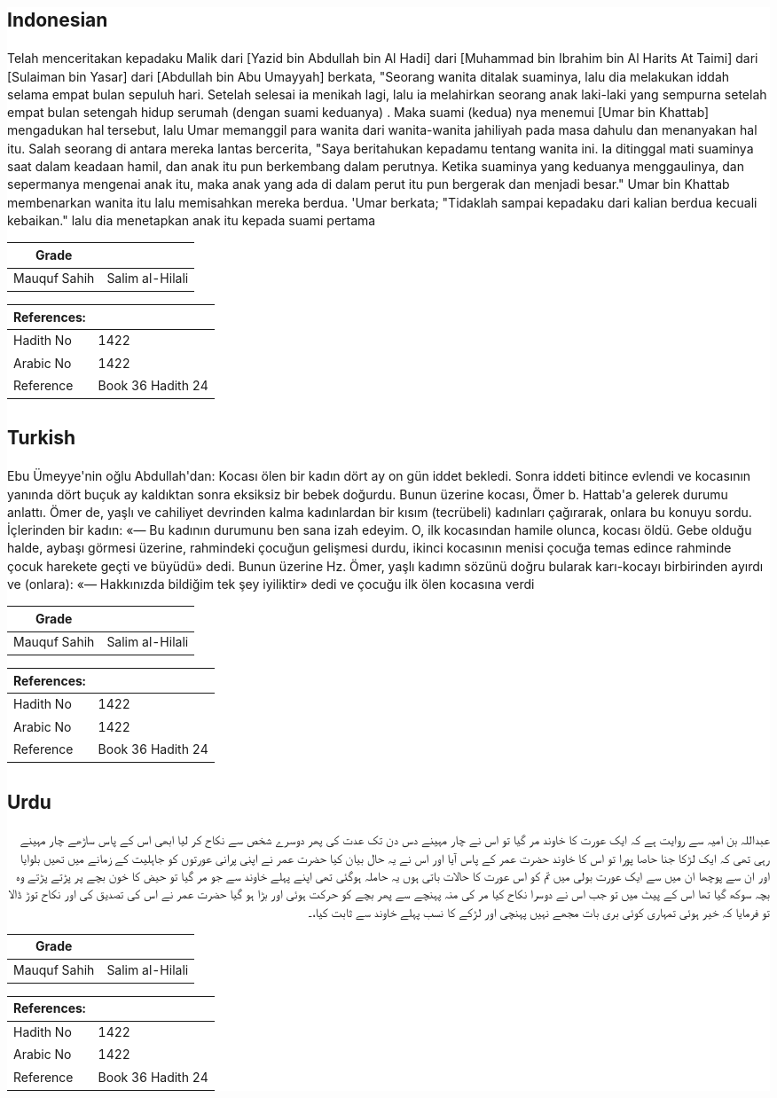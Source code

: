 ## Indonesian


<div dir="ltr" lang="id" style={{fontSize:'larger',backgroundColor:'#f8f9fa',padding:20}}>
Telah menceritakan kepadaku Malik dari [Yazid bin Abdullah bin Al Hadi] dari [Muhammad bin Ibrahim bin Al Harits At Taimi] dari [Sulaiman bin Yasar] dari [Abdullah bin Abu Umayyah] berkata, "Seorang wanita ditalak suaminya, lalu dia melakukan iddah selama empat bulan sepuluh hari. Setelah selesai ia menikah lagi, lalu ia melahirkan seorang anak laki-laki yang sempurna setelah empat bulan setengah hidup serumah (dengan suami keduanya) . Maka suami (kedua) nya menemui [Umar bin Khattab] mengadukan hal tersebut, lalu Umar memanggil para wanita dari wanita-wanita jahiliyah pada masa dahulu dan menanyakan hal itu. Salah seorang di antara mereka lantas bercerita, "Saya beritahukan kepadamu tentang wanita ini. Ia ditinggal mati suaminya saat dalam keadaan hamil, dan anak itu pun berkembang dalam perutnya. Ketika suaminya yang keduanya menggaulinya, dan sepermanya mengenai anak itu, maka anak yang ada di dalam perut itu pun bergerak dan menjadi besar." Umar bin Khattab membenarkan wanita itu lalu memisahkan mereka berdua. 'Umar berkata; "Tidaklah sampai kepadaku dari kalian berdua kecuali kebaikan." lalu dia menetapkan anak itu kepada suami pertama
</div>
<div style={{backgroundColor:'#f8f9fa',padding:20, marginBottom: 10}}><table> <thead> <tr> <th>Grade</th> <th></th> </tr> </thead> <tbody> <tr><td>Mauquf Sahih</td><td>Salim al-Hilali</td></tr></tbody></table><table> <thead> <tr> <th>References:</th> <th></th> </tr> </thead> <tbody><tr><td>Hadith No</td><td>1422</td></tr><tr><td>Arabic No</td><td>1422</td></tr><tr><td>Reference</td><td>Book 36 Hadith 24</td></tr></tbody></table></div>

## Turkish


<div dir="ltr" lang="tr" style={{fontSize:'larger',backgroundColor:'#f8f9fa',padding:20}}>
Ebu Ümeyye'nin oğlu Abdullah'dan: Kocası ölen bir kadın dört ay on gün iddet bekledi. Sonra iddeti bitince evlendi ve kocasının yanında dört buçuk ay kaldıktan sonra eksiksiz bir bebek doğurdu. Bunun üzerine kocası, Ömer b. Hattab'a gelerek durumu anlattı. Ömer de, yaşlı ve cahiliyet devrinden kalma kadınlardan bir kısım (tecrübeli) kadınları çağırarak, onlara bu konuyu sordu. İçlerinden bir kadın: «— Bu kadının durumunu ben sana izah edeyim. O, ilk kocasından hamile olunca, kocası öldü. Gebe olduğu halde, aybaşı görmesi üzerine, rahmindeki çocuğun gelişmesi durdu, ikinci kocasının menisi çocuğa temas edince rahminde çocuk harekete geçti ve büyüdü» dedi. Bunun üzerine Hz. Ömer, yaşlı kadımn sözünü doğru bularak karı-kocayı birbirinden ayırdı ve (onlara): «— Hakkınızda bildiğim tek şey iyiliktir» dedi ve çocuğu ilk ölen kocasına verdi
</div>
<div style={{backgroundColor:'#f8f9fa',padding:20, marginBottom: 10}}><table> <thead> <tr> <th>Grade</th> <th></th> </tr> </thead> <tbody> <tr><td>Mauquf Sahih</td><td>Salim al-Hilali</td></tr></tbody></table><table> <thead> <tr> <th>References:</th> <th></th> </tr> </thead> <tbody><tr><td>Hadith No</td><td>1422</td></tr><tr><td>Arabic No</td><td>1422</td></tr><tr><td>Reference</td><td>Book 36 Hadith 24</td></tr></tbody></table></div>

## Urdu


<div dir="rtl" lang="ur" style={{fontSize:'larger',backgroundColor:'#f8f9fa',padding:20}}>
عبداللہ بن امیہ سے روایت ہے کہ ایک عورت کا خاوند مر گیا تو اس نے چار مہینے دس دن تک عدت کی پھر دوسرے شخص سے نکاح کر لیا ابھی اس کے پاس ساڑھے چار مہینے رہی تھی کہ ایک لڑکا جنا حاصا پورا تو اس کا خاوند حضرت عمر کے پاس آیا اور اس نے یہ حال بیان کیا حضرت عمر نے اپنی پرانی عورتوں کو جاہلیت کے زمانے میں تھیں بلوایا اور ان سے پوچھا ان میں سے ایک عورت بولی میں تم کو اس عورت کا حالات باتی ہوں یہ حاملہ ہوگئی تھی اپنے پہلے خاوند سے جو مر گیا تو حیض کا خون بچے پر پڑتے پڑتے وہ بچہ سوکھ گیا تھا اس کے پیٹ میں تو جب اس نے دوسرا نکاح کیا مر کی منہ پہنچے سے پھر بچے کو حرکت ہوئی اور بڑا ہو گیا حضرت عمر نے اس کی تصدیق کی اور نکاح توڑ ڈالا تو فرمایا کہ خیر ہوئی تمہاری کوئی بری بات مجھے نہیں پہنچی اور لڑکے کا نسب پہلے خاوند سے ثابت کیا،۔
</div>
<div style={{backgroundColor:'#f8f9fa',padding:20, marginBottom: 10}}><table> <thead> <tr> <th>Grade</th> <th></th> </tr> </thead> <tbody> <tr><td>Mauquf Sahih</td><td>Salim al-Hilali</td></tr></tbody></table><table> <thead> <tr> <th>References:</th> <th></th> </tr> </thead> <tbody><tr><td>Hadith No</td><td>1422</td></tr><tr><td>Arabic No</td><td>1422</td></tr><tr><td>Reference</td><td>Book 36 Hadith 24</td></tr></tbody></table></div>